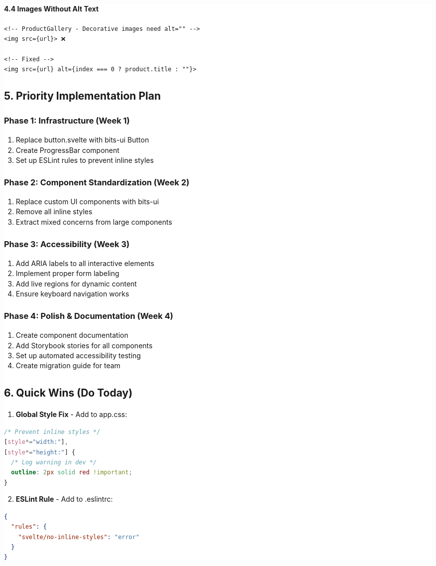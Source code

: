 #### 4.4 Images Without Alt Text
```svelte
<!-- ProductGallery - Decorative images need alt="" -->
<img src={url}> ❌

<!-- Fixed -->
<img src={url} alt={index === 0 ? product.title : ""}>
```

## 5. Priority Implementation Plan

### Phase 1: Infrastructure (Week 1)
1. Replace button.svelte with bits-ui Button
2. Create ProgressBar component
3. Set up ESLint rules to prevent inline styles

### Phase 2: Component Standardization (Week 2)
1. Replace custom UI components with bits-ui
2. Remove all inline styles
3. Extract mixed concerns from large components

### Phase 3: Accessibility (Week 3)
1. Add ARIA labels to all interactive elements
2. Implement proper form labeling
3. Add live regions for dynamic content
4. Ensure keyboard navigation works

### Phase 4: Polish & Documentation (Week 4)
1. Create component documentation
2. Add Storybook stories for all components
3. Set up automated accessibility testing
4. Create migration guide for team

## 6. Quick Wins (Do Today)

1. **Global Style Fix** - Add to app.css:
```css
/* Prevent inline styles */
[style*="width:"],
[style*="height:"] {
  /* Log warning in dev */
  outline: 2px solid red !important;
}
```

2. **ESLint Rule** - Add to .eslintrc:
```json
{
  "rules": {
    "svelte/no-inline-styles": "error"
  }
}
```
